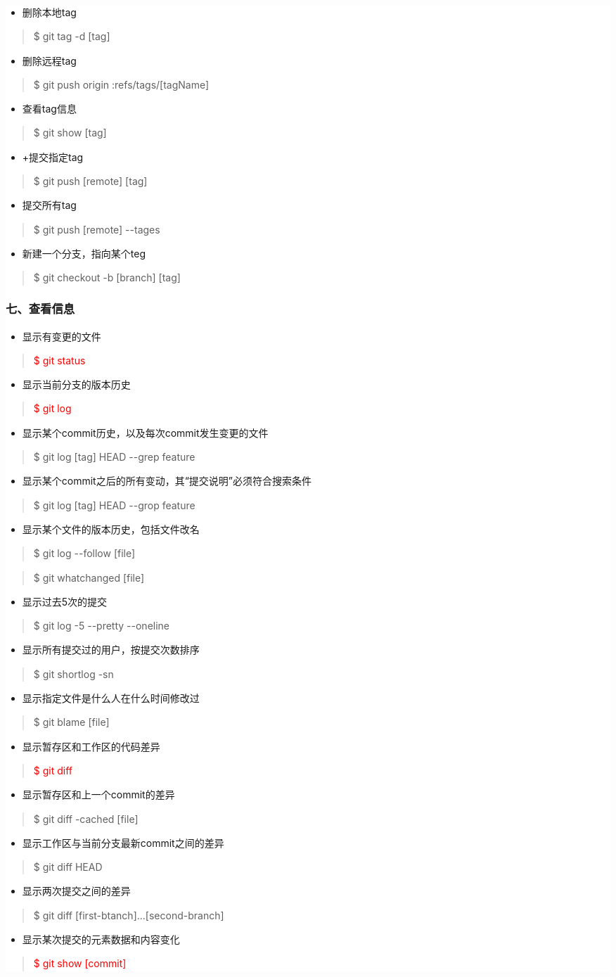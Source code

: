 - 删除本地tag
> $ git tag -d [tag]

- 删除远程tag
> $ git push origin :refs/tags/[tagName]

- 查看tag信息
> $ git show [tag]

- +提交指定tag
>  $ git push [remote] [tag]

- 提交所有tag
> $ git push [remote] --tages

- 新建一个分支，指向某个teg
> $ git checkout -b [branch] [tag]

### 七、查看信息

- 显示有变更的文件
> <font color=red>$ git status</font>

- 显示当前分支的版本历史
> <font color=red>$ git log</font>

- 显示某个commit历史，以及每次commit发生变更的文件
> $ git log [tag] HEAD --grep feature

- 显示某个commit之后的所有变动，其“提交说明”必须符合搜索条件
> $ git log [tag] HEAD --grop feature

- 显示某个文件的版本历史，包括文件改名
> $ git log --follow [file] 

> $ git whatchanged [file]

- 显示过去5次的提交
> $ git log -5 --pretty --oneline

- 显示所有提交过的用户，按提交次数排序
> $ git shortlog -sn

- 显示指定文件是什么人在什么时间修改过
> $ git blame [file]

- 显示暂存区和工作区的代码差异
> <font color=red> $ git diff </font>

- 显示暂存区和上一个commit的差异
> $ git diff -cached [file]

- 显示工作区与当前分支最新commit之间的差异
> $ git diff HEAD

- 显示两次提交之间的差异
> $ git diff [first-btanch]...[second-branch]

- 显示某次提交的元素数据和内容变化
> <font color=red>$ git show [commit]</font>
